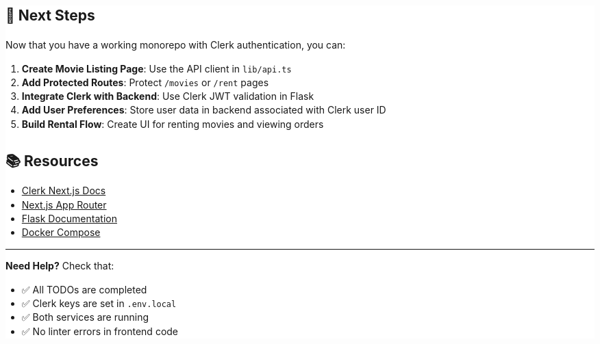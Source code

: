 ## 🎯 Next Steps

Now that you have a working monorepo with Clerk authentication, you can:

1. **Create Movie Listing Page**: Use the API client in `lib/api.ts`
2. **Add Protected Routes**: Protect `/movies` or `/rent` pages
3. **Integrate Clerk with Backend**: Use Clerk JWT validation in Flask
4. **Add User Preferences**: Store user data in backend associated with Clerk user ID
5. **Build Rental Flow**: Create UI for renting movies and viewing orders

## 📚 Resources

- [Clerk Next.js Docs](https://clerk.com/docs/quickstarts/nextjs)
- [Next.js App Router](https://nextjs.org/docs/app)
- [Flask Documentation](https://flask.palletsprojects.com/)
- [Docker Compose](https://docs.docker.com/compose/)

---

**Need Help?** Check that:
- ✅ All TODOs are completed
- ✅ Clerk keys are set in `.env.local`
- ✅ Both services are running
- ✅ No linter errors in frontend code

